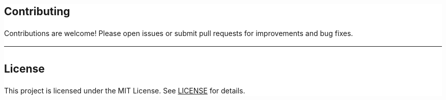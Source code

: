 
## Contributing

Contributions are welcome! Please open issues or submit pull requests for improvements and bug fixes.

---

## License

This project is licensed under the MIT License. See [LICENSE](LICENSE) for details.
